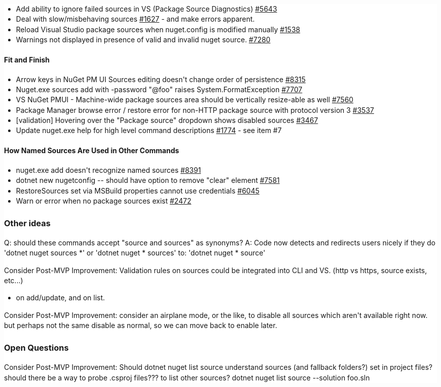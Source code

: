 - Add ability to ignore failed sources in VS (Package Source Diagnostics) [#5643](https://github.com/NuGet/Home/issues/5643)
- Deal with slow/misbehaving sources [#1627](https://github.com/NuGet/Home/issues/1627) - and make errors apparent.
- Reload Visual Studio package sources when nuget.config is modified manually [#1538](https://github.com/NuGet/Home/issues/1538)
- Warnings not displayed in presence of valid and invalid nuget source. [#7280](https://github.com/NuGet/Home/issues/7280)

#### Fit and Finish
- Arrow keys in NuGet PM UI Sources editing doesn't change order of persistence [#8315](https://github.com/NuGet/Home/issues/8315)
- Nuget.exe sources add with -password "@foo" raises System.FormatException [#7707](https://github.com/NuGet/Home/issues/7707)
- VS NuGet PMUI - Machine-wide package sources area should be vertically resize-able as well [#7560](https://github.com/NuGet/Home/issues/7560)
- Package Manager browse error / restore error for non-HTTP package source with protocol version 3 [#3537](https://github.com/NuGet/Home/issues/3537)
- [validation] Hovering over the "Package source" dropdown shows disabled sources [#3467](https://github.com/NuGet/Home/issues/3467)
- Update nuget.exe help for high level command descriptions [#1774](https://github.com/NuGet/Home/issues/1774) - see item #7


#### How Named Sources Are Used in Other Commands

- nuget.exe add doesn't recognize named sources [#8391](https://github.com/NuGet/Home/issues/8391)
- dotnet new nugetconfig -- should have option to remove "clear" element [#7581](https://github.com/NuGet/Home/issues/7581)
- RestoreSources set via MSBuild properties cannot use credentials [#6045](https://github.com/NuGet/Home/issues/6045)
- Warn or error when no package sources exist [#2472](https://github.com/NuGet/Home/issues/2472)

### Other ideas

Q: should these commands accept "source and sources" as synonyms?
A: Code now detects and redirects users nicely if they do 'dotnet nuget sources *' or 'dotnet nuget * sources' to: 'dotnet nuget * source'

Consider Post-MVP Improvement: Validation rules on sources could be integrated into CLI and VS. (http vs https, source exists, etc...)
- on add/update, and on list.

Consider Post-MVP Improvement: consider an airplane mode, or the like, to disable all sources which aren't available right now. but perhaps not the same disable as normal, so we can move back to enable later.

### Open Questions
Consider Post-MVP Improvement: Should dotnet nuget list source understand sources (and fallback folders?) set in project files?
should there be a way to probe .csproj files??? to list other sources?
    dotnet nuget list source --solution foo.sln
